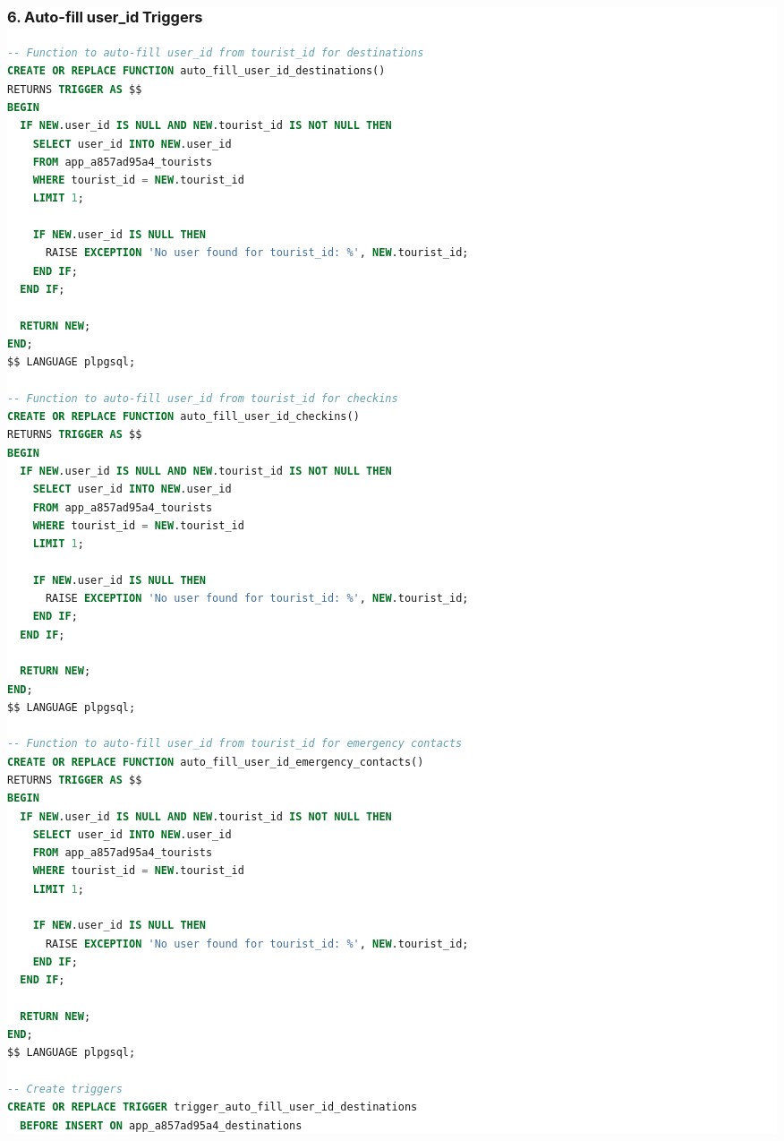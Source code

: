 ### 6. Auto-fill user_id Triggers

```sql
-- Function to auto-fill user_id from tourist_id for destinations
CREATE OR REPLACE FUNCTION auto_fill_user_id_destinations()
RETURNS TRIGGER AS $$
BEGIN
  IF NEW.user_id IS NULL AND NEW.tourist_id IS NOT NULL THEN
    SELECT user_id INTO NEW.user_id 
    FROM app_a857ad95a4_tourists 
    WHERE tourist_id = NEW.tourist_id 
    LIMIT 1;
    
    IF NEW.user_id IS NULL THEN
      RAISE EXCEPTION 'No user found for tourist_id: %', NEW.tourist_id;
    END IF;
  END IF;
  
  RETURN NEW;
END;
$$ LANGUAGE plpgsql;

-- Function to auto-fill user_id from tourist_id for checkins
CREATE OR REPLACE FUNCTION auto_fill_user_id_checkins()
RETURNS TRIGGER AS $$
BEGIN
  IF NEW.user_id IS NULL AND NEW.tourist_id IS NOT NULL THEN
    SELECT user_id INTO NEW.user_id 
    FROM app_a857ad95a4_tourists 
    WHERE tourist_id = NEW.tourist_id 
    LIMIT 1;
    
    IF NEW.user_id IS NULL THEN
      RAISE EXCEPTION 'No user found for tourist_id: %', NEW.tourist_id;
    END IF;
  END IF;
  
  RETURN NEW;
END;
$$ LANGUAGE plpgsql;

-- Function to auto-fill user_id from tourist_id for emergency contacts
CREATE OR REPLACE FUNCTION auto_fill_user_id_emergency_contacts()
RETURNS TRIGGER AS $$
BEGIN
  IF NEW.user_id IS NULL AND NEW.tourist_id IS NOT NULL THEN
    SELECT user_id INTO NEW.user_id 
    FROM app_a857ad95a4_tourists 
    WHERE tourist_id = NEW.tourist_id 
    LIMIT 1;
    
    IF NEW.user_id IS NULL THEN
      RAISE EXCEPTION 'No user found for tourist_id: %', NEW.tourist_id;
    END IF;
  END IF;
  
  RETURN NEW;
END;
$$ LANGUAGE plpgsql;

-- Create triggers
CREATE OR REPLACE TRIGGER trigger_auto_fill_user_id_destinations
  BEFORE INSERT ON app_a857ad95a4_destinations
```